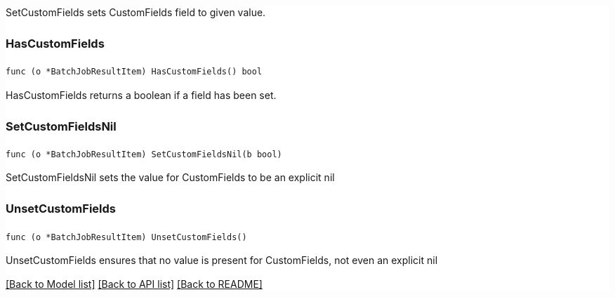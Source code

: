 SetCustomFields sets CustomFields field to given value.

### HasCustomFields

`func (o *BatchJobResultItem) HasCustomFields() bool`

HasCustomFields returns a boolean if a field has been set.

### SetCustomFieldsNil

`func (o *BatchJobResultItem) SetCustomFieldsNil(b bool)`

 SetCustomFieldsNil sets the value for CustomFields to be an explicit nil

### UnsetCustomFields
`func (o *BatchJobResultItem) UnsetCustomFields()`

UnsetCustomFields ensures that no value is present for CustomFields, not even an explicit nil

[[Back to Model list]](../README.md#documentation-for-models) [[Back to API list]](../README.md#documentation-for-api-endpoints) [[Back to README]](../README.md)


